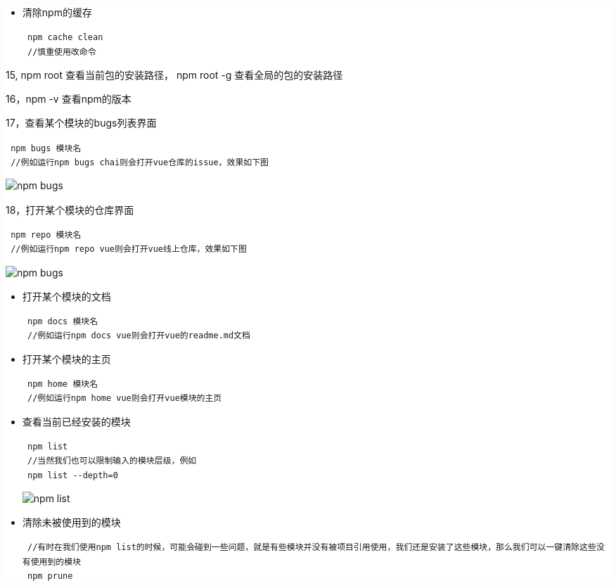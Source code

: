 - 清除npm的缓存

  ```
   npm cache clean
   //慎重使用改命令
  ```

15, npm root 查看当前包的安装路径，
   npm root -g 查看全局的包的安装路径

16，npm -v 查看npm的版本

17，查看某个模块的bugs列表界面

```
 npm bugs 模块名
 //例如运行npm bugs chai则会打开vue仓库的issue，效果如下图
```

![npm bugs](http://blogpic.blackgan.cn/npmBugs2.PNG)

18，打开某个模块的仓库界面

```
 npm repo 模块名
 //例如运行npm repo vue则会打开vue线上仓库，效果如下图
```

![npm bugs](http://blogpic.blackgan.cn/npmRepo.PNG)

- 打开某个模块的文档

  ```
   npm docs 模块名
   //例如运行npm docs vue则会打开vue的readme.md文档
  ```

- 打开某个模块的主页

  ```
   npm home 模块名
   //例如运行npm home vue则会打开vue模块的主页
  ```

- 查看当前已经安装的模块

  ```
   npm list
   //当然我们也可以限制输入的模块层级，例如
   npm list --depth=0
  ```

  ![npm list](http://blogpic.blackgan.cn/npmList.PNG)

- 清除未被使用到的模块

  ```
   //有时在我们使用npm list的时候，可能会碰到一些问题，就是有些模块并没有被项目引用使用，我们还是安装了这些模块，那么我们可以一键清除这些没有使用到的模块
   npm prune
  ```
